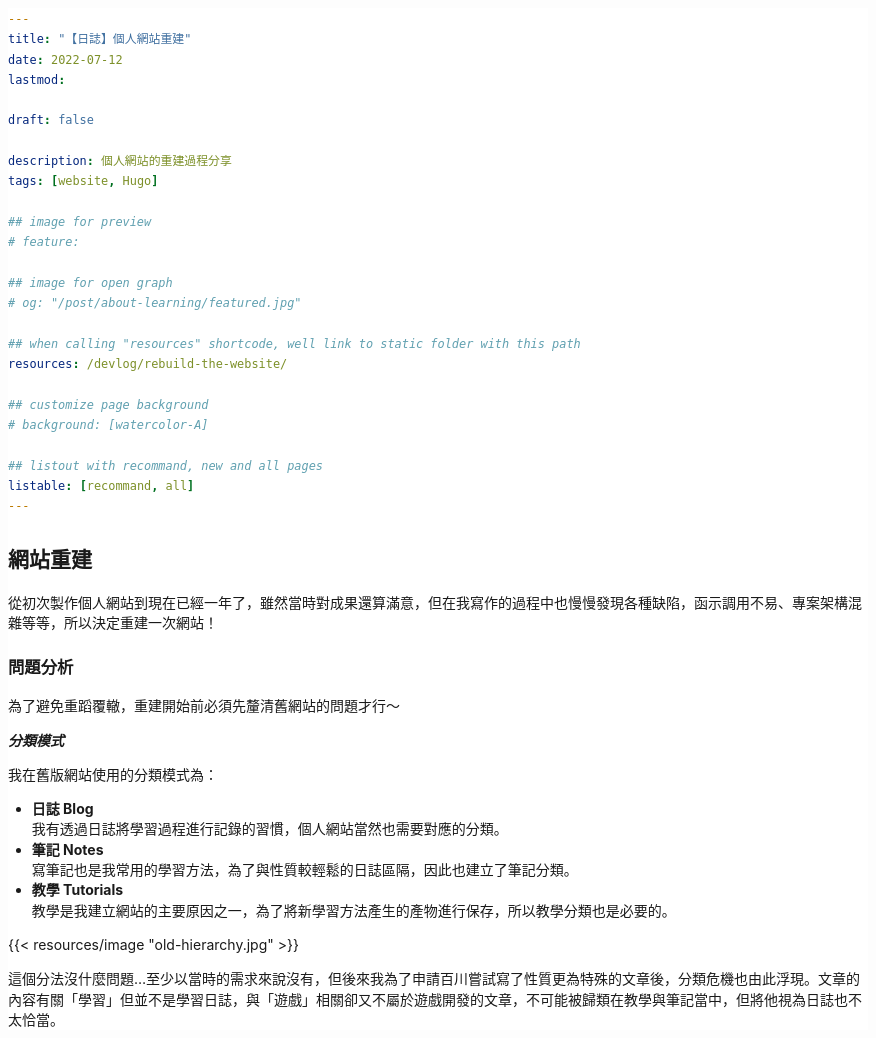 ```yaml
---
title: "【日誌】個人網站重建"
date: 2022-07-12
lastmod: 

draft: false

description: 個人網站的重建過程分享
tags: [website, Hugo]

## image for preview
# feature: 

## image for open graph
# og: "/post/about-learning/featured.jpg"

## when calling "resources" shortcode, well link to static folder with this path 
resources: /devlog/rebuild-the-website/

## customize page background
# background: [watercolor-A] 

## listout with recommand, new and all pages
listable: [recommand, all]
---
```


 
## 網站重建

從初次製作個人網站到現在已經一年了，雖然當時對成果還算滿意，但在我寫作的過程中也慢慢發現各種缺陷，函示調用不易、專案架構混雜等等，所以決定重建一次網站！



### 問題分析

為了避免重蹈覆轍，重建開始前必須先釐清舊網站的問題才行～

**_分類模式_**

我在舊版網站使用的分類模式為：

+ **日誌 Blog**  
  我有透過日誌將學習過程進行記錄的習慣，個人網站當然也需要對應的分類。
+ **筆記 Notes**  
  寫筆記也是我常用的學習方法，為了與性質較輕鬆的日誌區隔，因此也建立了筆記分類。
+ **教學 Tutorials**  
  教學是我建立網站的主要原因之一，為了將新學習方法產生的產物進行保存，所以教學分類也是必要的。

{{< resources/image "old-hierarchy.jpg" >}}

這個分法沒什麼問題…至少以當時的需求來說沒有，但後來我為了申請百川嘗試寫了性質更為特殊的文章後，分類危機也由此浮現。文章的內容有關「學習」但並不是學習日誌，與「遊戲」相關卻又不屬於遊戲開發的文章，不可能被歸類在教學與筆記當中，但將他視為日誌也不太恰當。
